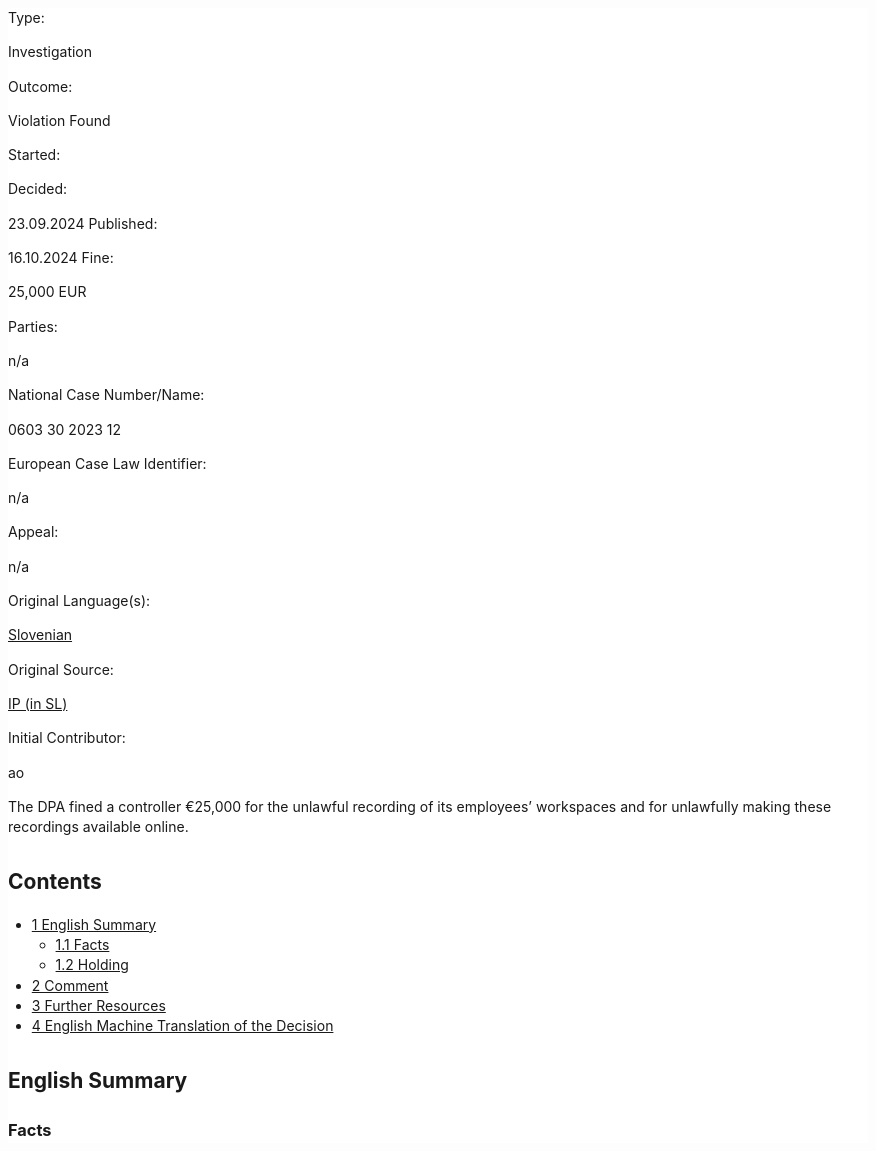Type:

Investigation

Outcome:

Violation Found

Started:

Decided:

23.09.2024 Published:

16.10.2024 Fine:

25,000 EUR

Parties:

n/a

National Case Number/Name:

0603 30 2023 12

European Case Law Identifier:

n/a

Appeal:

n/a

Original Language(s):

[Slovenian](/index.php?title=Category:Slovenian "Category:Slovenian")

Original Source:

[IP (in SL)](https://www.ip-rs.si/varstvo-osebnih-podatkov/praksa-ip)

Initial Contributor:

ao

The DPA fined a controller €25,000 for the unlawful recording of its employees’ workspaces and for unlawfully making these recordings available online.

## Contents

*   [1 English Summary](#English_Summary)
    *   [1.1 Facts](#Facts)
    *   [1.2 Holding](#Holding)
*   [2 Comment](#Comment)
*   [3 Further Resources](#Further_Resources)
*   [4 English Machine Translation of the Decision](#English_Machine_Translation_of_the_Decision)

## English Summary

### Facts

